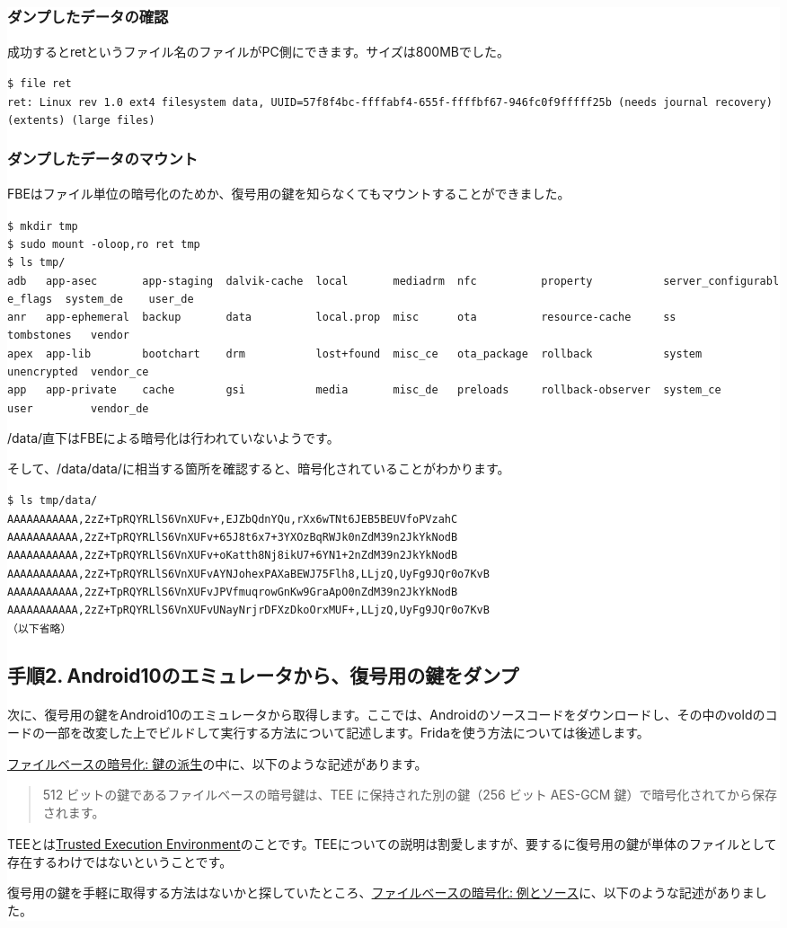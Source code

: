   ### ダンプしたデータの確認
  成功するとretというファイル名のファイルがPC側にできます。サイズは800MBでした。
  ```
  $ file ret
ret: Linux rev 1.0 ext4 filesystem data, UUID=57f8f4bc-ffffabf4-655f-ffffbf67-946fc0f9fffff25b (needs journal recovery) (extents) (large files)
  ```

  ### ダンプしたデータのマウント
  FBEはファイル単位の暗号化のためか、復号用の鍵を知らなくてもマウントすることができました。

  ```
  $ mkdir tmp
$ sudo mount -oloop,ro ret tmp
$ ls tmp/
adb   app-asec       app-staging  dalvik-cache  local       mediadrm  nfc          property           server_configurable_flags  system_de    user_de
anr   app-ephemeral  backup       data          local.prop  misc      ota          resource-cache     ss                         tombstones   vendor
apex  app-lib        bootchart    drm           lost+found  misc_ce   ota_package  rollback           system                     unencrypted  vendor_ce
app   app-private    cache        gsi           media       misc_de   preloads     rollback-observer  system_ce                  user         vendor_de
  ```

  /data/直下はFBEによる暗号化は行われていないようです。

そして、/data/data/に相当する箇所を確認すると、暗号化されていることがわかります。

```
$ ls tmp/data/
AAAAAAAAAAA,2zZ+TpRQYRLlS6VnXUFv+,EJZbQdnYQu,rXx6wTNt6JEB5BEUVfoPVzahC
AAAAAAAAAAA,2zZ+TpRQYRLlS6VnXUFv+65J8t6x7+3YXOzBqRWJk0nZdM39n2JkYkNodB
AAAAAAAAAAA,2zZ+TpRQYRLlS6VnXUFv+oKatth8Nj8ikU7+6YN1+2nZdM39n2JkYkNodB
AAAAAAAAAAA,2zZ+TpRQYRLlS6VnXUFvAYNJohexPAXaBEWJ75Flh8,LLjzQ,UyFg9JQr0o7KvB
AAAAAAAAAAA,2zZ+TpRQYRLlS6VnXUFvJPVfmuqrowGnKw9GraApO0nZdM39n2JkYkNodB
AAAAAAAAAAA,2zZ+TpRQYRLlS6VnXUFvUNayNrjrDFXzDkoOrxMUF+,LLjzQ,UyFg9JQr0o7KvB
（以下省略）
```

## 手順2. Android10のエミュレータから、復号用の鍵をダンプ
次に、復号用の鍵をAndroid10のエミュレータから取得します。ここでは、Androidのソースコードをダウンロードし、その中のvoldのコードの一部を改変した上でビルドして実行する方法について記述します。Fridaを使う方法については後述します。

[ファイルベースの暗号化: 鍵の派生](https://source.android.com/security/encryption/file-based?hl=ja#key-derivation)の中に、以下のような記述があります。

> 512 ビットの鍵であるファイルベースの暗号鍵は、TEE に保持された別の鍵（256 ビット AES-GCM 鍵）で暗号化されてから保存されます。

TEEとは[Trusted Execution Environment](https://source.android.com/security/trusty?hl=ja)のことです。TEEについての説明は割愛しますが、要するに復号用の鍵が単体のファイルとして存在するわけではないということです。

復号用の鍵を手軽に取得する方法はないかと探していたところ、[ファイルベースの暗号化: 例とソース](https://source.android.com/security/encryption/file-based?hl=ja#examples-and-source)に、以下のような記述がありました。
